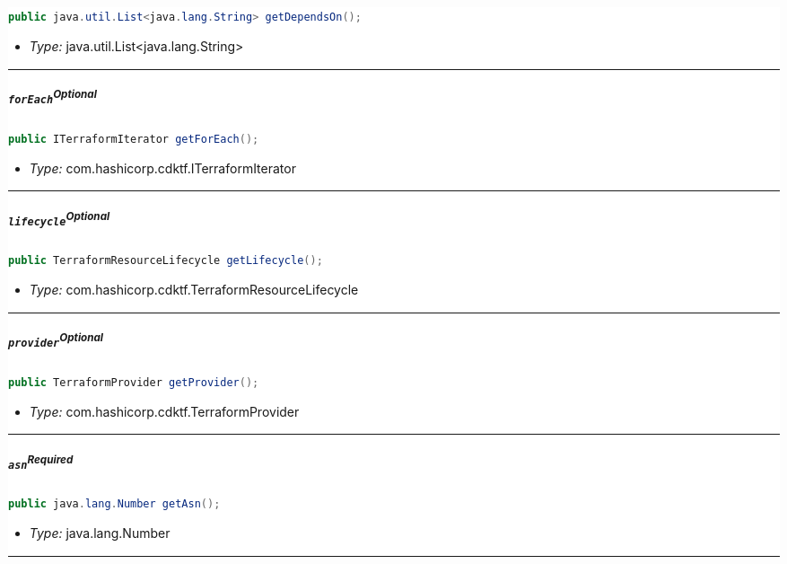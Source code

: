 ```java
public java.util.List<java.lang.String> getDependsOn();
```

- *Type:* java.util.List<java.lang.String>

---

##### `forEach`<sup>Optional</sup> <a name="forEach" id="@cdktf/provider-opentelekomcloud.dataOpentelekomcloudEnterpriseVpnCustomerGatewayV5.DataOpentelekomcloudEnterpriseVpnCustomerGatewayV5.property.forEach"></a>

```java
public ITerraformIterator getForEach();
```

- *Type:* com.hashicorp.cdktf.ITerraformIterator

---

##### `lifecycle`<sup>Optional</sup> <a name="lifecycle" id="@cdktf/provider-opentelekomcloud.dataOpentelekomcloudEnterpriseVpnCustomerGatewayV5.DataOpentelekomcloudEnterpriseVpnCustomerGatewayV5.property.lifecycle"></a>

```java
public TerraformResourceLifecycle getLifecycle();
```

- *Type:* com.hashicorp.cdktf.TerraformResourceLifecycle

---

##### `provider`<sup>Optional</sup> <a name="provider" id="@cdktf/provider-opentelekomcloud.dataOpentelekomcloudEnterpriseVpnCustomerGatewayV5.DataOpentelekomcloudEnterpriseVpnCustomerGatewayV5.property.provider"></a>

```java
public TerraformProvider getProvider();
```

- *Type:* com.hashicorp.cdktf.TerraformProvider

---

##### `asn`<sup>Required</sup> <a name="asn" id="@cdktf/provider-opentelekomcloud.dataOpentelekomcloudEnterpriseVpnCustomerGatewayV5.DataOpentelekomcloudEnterpriseVpnCustomerGatewayV5.property.asn"></a>

```java
public java.lang.Number getAsn();
```

- *Type:* java.lang.Number

---
